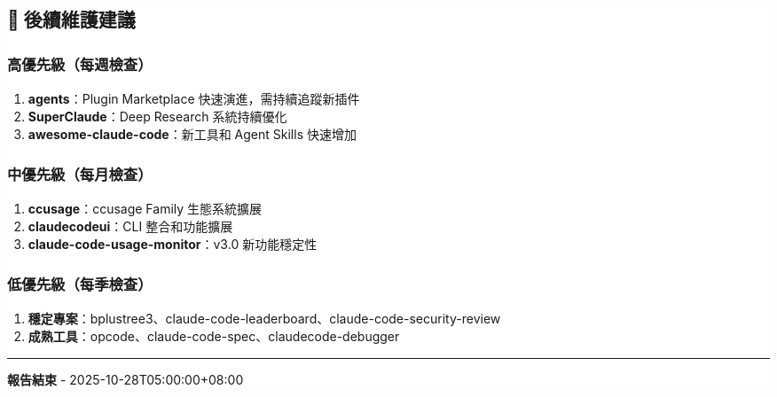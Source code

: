 ## 📝 後續維護建議

### 高優先級（每週檢查）
1. **agents**：Plugin Marketplace 快速演進，需持續追蹤新插件
2. **SuperClaude**：Deep Research 系統持續優化
3. **awesome-claude-code**：新工具和 Agent Skills 快速增加

### 中優先級（每月檢查）
1. **ccusage**：ccusage Family 生態系統擴展
2. **claudecodeui**：CLI 整合和功能擴展
3. **claude-code-usage-monitor**：v3.0 新功能穩定性

### 低優先級（每季檢查）
1. **穩定專案**：bplustree3、claude-code-leaderboard、claude-code-security-review
2. **成熟工具**：opcode、claude-code-spec、claudecode-debugger

---

**報告結束** - 2025-10-28T05:00:00+08:00

